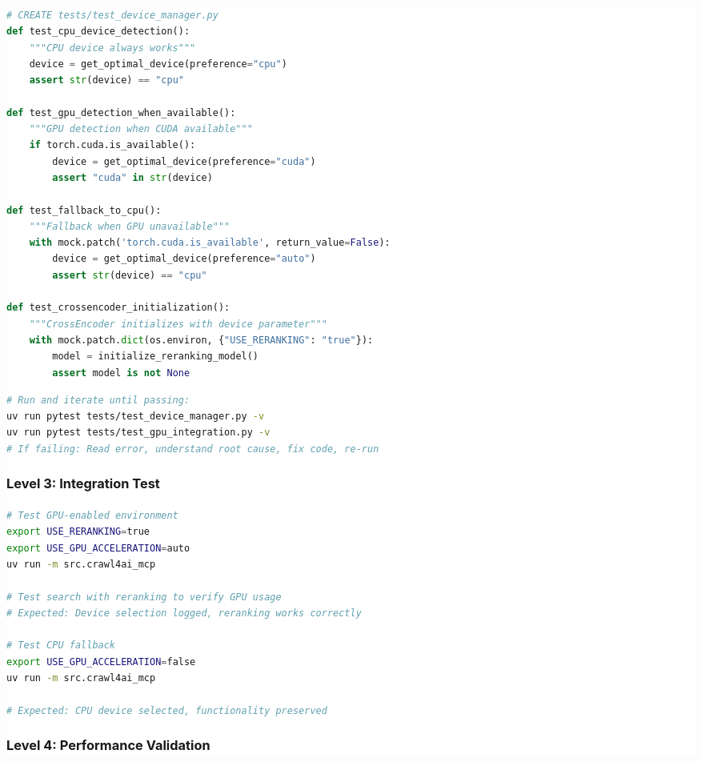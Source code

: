 ```python
# CREATE tests/test_device_manager.py
def test_cpu_device_detection():
    """CPU device always works"""
    device = get_optimal_device(preference="cpu")
    assert str(device) == "cpu"

def test_gpu_detection_when_available():
    """GPU detection when CUDA available"""
    if torch.cuda.is_available():
        device = get_optimal_device(preference="cuda")
        assert "cuda" in str(device)

def test_fallback_to_cpu():
    """Fallback when GPU unavailable"""
    with mock.patch('torch.cuda.is_available', return_value=False):
        device = get_optimal_device(preference="auto")
        assert str(device) == "cpu"

def test_crossencoder_initialization():
    """CrossEncoder initializes with device parameter"""
    with mock.patch.dict(os.environ, {"USE_RERANKING": "true"}):
        model = initialize_reranking_model()
        assert model is not None
```

```bash
# Run and iterate until passing:
uv run pytest tests/test_device_manager.py -v
uv run pytest tests/test_gpu_integration.py -v
# If failing: Read error, understand root cause, fix code, re-run
```

### Level 3: Integration Test

```bash
# Test GPU-enabled environment
export USE_RERANKING=true
export USE_GPU_ACCELERATION=auto
uv run -m src.crawl4ai_mcp

# Test search with reranking to verify GPU usage
# Expected: Device selection logged, reranking works correctly

# Test CPU fallback
export USE_GPU_ACCELERATION=false
uv run -m src.crawl4ai_mcp

# Expected: CPU device selected, functionality preserved
```

### Level 4: Performance Validation
